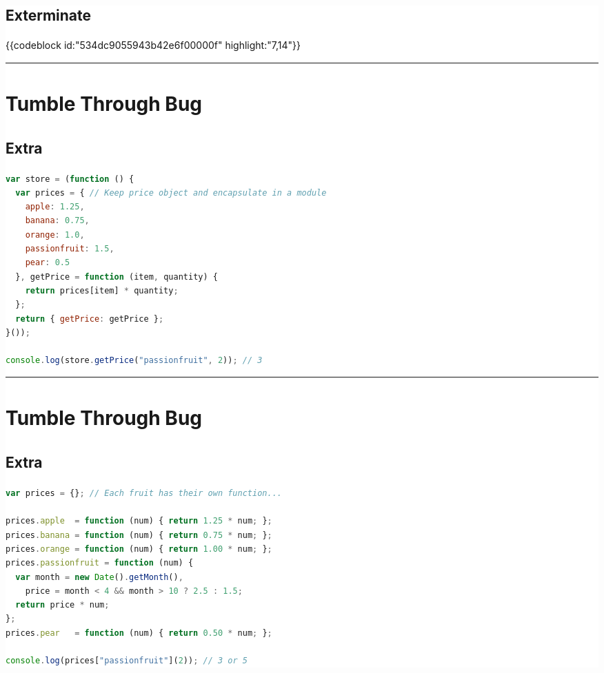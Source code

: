 ## Exterminate

{{codeblock id:"534dc9055943b42e6f00000f" highlight:"7,14"}}

<script>
$(".presentation-title").html("Fixing Common JavaScript Bugs <span style='text-transform: lowercase;'>by</span> <a href='http://twitter.com/elijahmanor' style='color: #555; text-decoration: none; text-transform: lowercase;'>@elijahmanor</a>");
</script>

-----



# Tumble Through Bug

## Extra

```js
var store = (function () {
  var prices = { // Keep price object and encapsulate in a module
    apple: 1.25,
    banana: 0.75,
    orange: 1.0,
    passionfruit: 1.5,
    pear: 0.5
  }, getPrice = function (item, quantity) {
    return prices[item] * quantity;
  };
  return { getPrice: getPrice };
}());

console.log(store.getPrice("passionfruit", 2)); // 3
```

<script>
$(".presentation-title").html("Fixing Common JavaScript Bugs <span style='text-transform: lowercase;'>by</span> <a href='http://twitter.com/elijahmanor' style='color: #555; text-decoration: none; text-transform: lowercase;'>@elijahmanor</a>");
</script>


-----



# Tumble Through Bug

## Extra

```js
var prices = {}; // Each fruit has their own function...

prices.apple  = function (num) { return 1.25 * num; };
prices.banana = function (num) { return 0.75 * num; };
prices.orange = function (num) { return 1.00 * num; };
prices.passionfruit = function (num) {
  var month = new Date().getMonth(),
    price = month < 4 && month > 10 ? 2.5 : 1.5;
  return price * num;
};
prices.pear   = function (num) { return 0.50 * num; };

console.log(prices["passionfruit"](2)); // 3 or 5
```